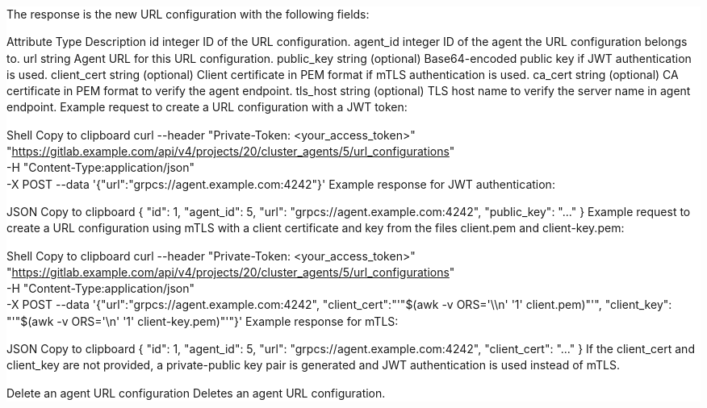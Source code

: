 The response is the new URL configuration with the following fields:

Attribute	Type	Description
id	integer	ID of the URL configuration.
agent_id	integer	ID of the agent the URL configuration belongs to.
url	string	Agent URL for this URL configuration.
public_key	string	(optional) Base64-encoded public key if JWT authentication is used.
client_cert	string	(optional) Client certificate in PEM format if mTLS authentication is used.
ca_cert	string	(optional) CA certificate in PEM format to verify the agent endpoint.
tls_host	string	(optional) TLS host name to verify the server name in agent endpoint.
Example request to create a URL configuration with a JWT token:

Shell
Copy to clipboard
curl --header "Private-Token: <your_access_token>" "https://gitlab.example.com/api/v4/projects/20/cluster_agents/5/url_configurations" \
    -H "Content-Type:application/json" \
    -X POST --data '{"url":"grpcs://agent.example.com:4242"}'
Example response for JWT authentication:

JSON
Copy to clipboard
{
"id": 1,
"agent_id": 5,
"url": "grpcs://agent.example.com:4242",
"public_key": "..."
}
Example request to create a URL configuration using mTLS with a client certificate and key from the files client.pem and client-key.pem:

Shell
Copy to clipboard
curl --header "Private-Token: <your_access_token>" "https://gitlab.example.com/api/v4/projects/20/cluster_agents/5/url_configurations" \
    -H "Content-Type:application/json" \
    -X POST --data '{"url":"grpcs://agent.example.com:4242", "client_cert":"'"$(awk -v ORS='\\n' '1' client.pem)"'", "client_key": "'"$(awk -v ORS='\\n' '1' client-key.pem)"'"}'
Example response for mTLS:

JSON
Copy to clipboard
{
"id": 1,
"agent_id": 5,
"url": "grpcs://agent.example.com:4242",
"client_cert": "..."
}
If the client_cert and client_key are not provided, a private-public key pair is generated and JWT authentication is used instead of mTLS.

Delete an agent URL configuration
Deletes an agent URL configuration.
